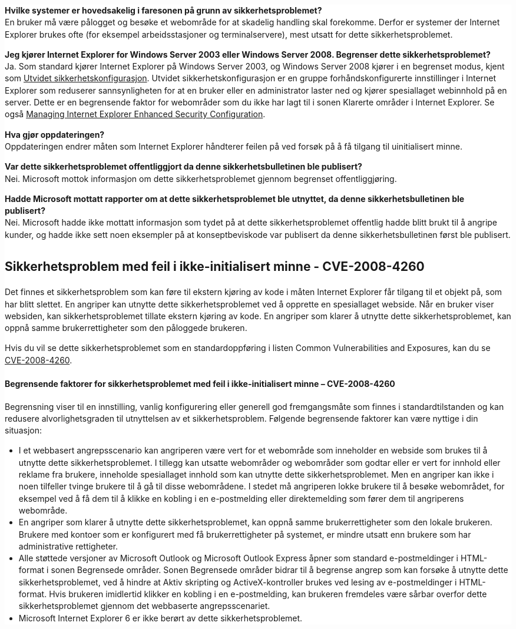 **Hvilke systemer er hovedsakelig i faresonen på grunn av sikkerhetsproblemet?**    
En bruker må være pålogget og besøke et webområde for at skadelig handling skal forekomme. Derfor er systemer der Internet Explorer brukes ofte (for eksempel arbeidsstasjoner og terminalservere), mest utsatt for dette sikkerhetsproblemet.

**Jeg kjører Internet Explorer for Windows Server 2003 eller Windows Server 2008. Begrenser dette sikkerhetsproblemet?**    
Ja. Som standard kjører Internet Explorer på Windows Server 2003, og Windows Server 2008 kjører i en begrenset modus, kjent som [Utvidet sikkerhetskonfigurasjon](http://go.microsoft.com/fwlink/?linkid=92039). Utvidet sikkerhetskonfigurasjon er en gruppe forhåndskonfigurerte innstillinger i Internet Explorer som reduserer sannsynligheten for at en bruker eller en administrator laster ned og kjører spesiallaget webinnhold på en server. Dette er en begrensende faktor for webområder som du ikke har lagt til i sonen Klarerte områder i Internet Explorer. Se også [Managing Internet Explorer Enhanced Security Configuration](http://go.microsoft.com/fwlink/?linkid=92055).

**Hva gjør oppdateringen?**    
Oppdateringen endrer måten som Internet Explorer håndterer feilen på ved forsøk på å få tilgang til uinitialisert minne.

**Var dette sikkerhetsproblemet offentliggjort da denne sikkerhetsbulletinen ble publisert?**    
Nei. Microsoft mottok informasjon om dette sikkerhetsproblemet gjennom begrenset offentliggjøring.

**Hadde Microsoft mottatt rapporter om at dette sikkerhetsproblemet ble utnyttet, da denne sikkerhetsbulletinen ble publisert?**    
Nei. Microsoft hadde ikke mottatt informasjon som tydet på at dette sikkerhetsproblemet offentlig hadde blitt brukt til å angripe kunder, og hadde ikke sett noen eksempler på at konseptbeviskode var publisert da denne sikkerhetsbulletinen først ble publisert.

## Sikkerhetsproblem med feil i ikke-initialisert minne - CVE-2008-4260

Det finnes et sikkerhetsproblem som kan føre til ekstern kjøring av kode i måten Internet Explorer får tilgang til et objekt på, som har blitt slettet. En angriper kan utnytte dette sikkerhetsproblemet ved å opprette en spesiallaget webside. Når en bruker viser websiden, kan sikkerhetsproblemet tillate ekstern kjøring av kode. En angriper som klarer å utnytte dette sikkerhetsproblemet, kan oppnå samme brukerrettigheter som den påloggede brukeren.

Hvis du vil se dette sikkerhetsproblemet som en standardoppføring i listen Common Vulnerabilities and Exposures, kan du se [CVE-2008-4260](http://www.cve.mitre.org/cgi-bin/cvename.cgi?name=cve-2008-4260).

#### Begrensende faktorer for sikkerhetsproblemet med feil i ikke-initialisert minne – CVE-2008-4260

Begrensning viser til en innstilling, vanlig konfigurering eller generell god fremgangsmåte som finnes i standardtilstanden og kan redusere alvorlighetsgraden til utnyttelsen av et sikkerhetsproblem. Følgende begrensende faktorer kan være nyttige i din situasjon:

  - I et webbasert angrepsscenario kan angriperen være vert for et webområde som inneholder en webside som brukes til å utnytte dette sikkerhetsproblemet. I tillegg kan utsatte webområder og webområder som godtar eller er vert for innhold eller reklame fra brukere, inneholde spesiallaget innhold som kan utnytte dette sikkerhetsproblemet. Men en angriper kan ikke i noen tilfeller tvinge brukere til å gå til disse webområdene. I stedet må angriperen lokke brukere til å besøke webområdet, for eksempel ved å få dem til å klikke en kobling i en e-postmelding eller direktemelding som fører dem til angriperens webområde.
  - En angriper som klarer å utnytte dette sikkerhetsproblemet, kan oppnå samme brukerrettigheter som den lokale brukeren. Brukere med kontoer som er konfigurert med få brukerrettigheter på systemet, er mindre utsatt enn brukere som har administrative rettigheter.
  - Alle støttede versjoner av Microsoft Outlook og Microsoft Outlook Express åpner som standard e-postmeldinger i HTML-format i sonen Begrensede områder. Sonen Begrensede områder bidrar til å begrense angrep som kan forsøke å utnytte dette sikkerhetsproblemet, ved å hindre at Aktiv skripting og ActiveX-kontroller brukes ved lesing av e-postmeldinger i HTML-format. Hvis brukeren imidlertid klikker en kobling i en e-postmelding, kan brukeren fremdeles være sårbar overfor dette sikkerhetsproblemet gjennom det webbaserte angrepsscenariet.
  - Microsoft Internet Explorer 6 er ikke berørt av dette sikkerhetsproblemet.
